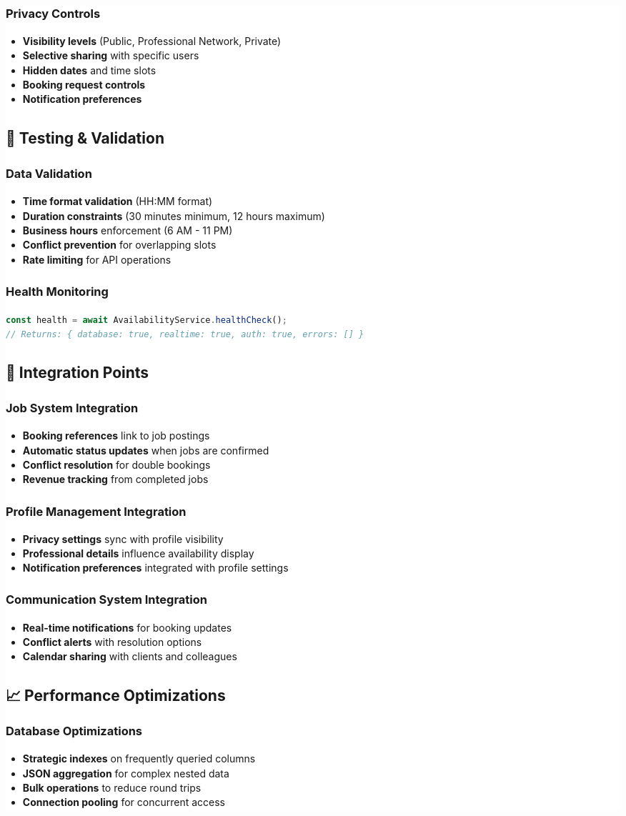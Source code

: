 ### **Privacy Controls**
- **Visibility levels** (Public, Professional Network, Private)
- **Selective sharing** with specific users
- **Hidden dates** and time slots
- **Booking request controls**
- **Notification preferences**

## 🧪 Testing & Validation

### **Data Validation**
- **Time format validation** (HH:MM format)
- **Duration constraints** (30 minutes minimum, 12 hours maximum)
- **Business hours** enforcement (6 AM - 11 PM)
- **Conflict prevention** for overlapping slots
- **Rate limiting** for API operations

### **Health Monitoring**
```typescript
const health = await AvailabilityService.healthCheck();
// Returns: { database: true, realtime: true, auth: true, errors: [] }
```

## 🔄 Integration Points

### **Job System Integration**
- **Booking references** link to job postings
- **Automatic status updates** when jobs are confirmed
- **Conflict resolution** for double bookings
- **Revenue tracking** from completed jobs

### **Profile Management Integration**
- **Privacy settings** sync with profile visibility
- **Professional details** influence availability display
- **Notification preferences** integrated with profile settings

### **Communication System Integration**
- **Real-time notifications** for booking updates
- **Conflict alerts** with resolution options
- **Calendar sharing** with clients and colleagues

## 📈 Performance Optimizations

### **Database Optimizations**
- **Strategic indexes** on frequently queried columns
- **JSON aggregation** for complex nested data
- **Bulk operations** to reduce round trips
- **Connection pooling** for concurrent access
